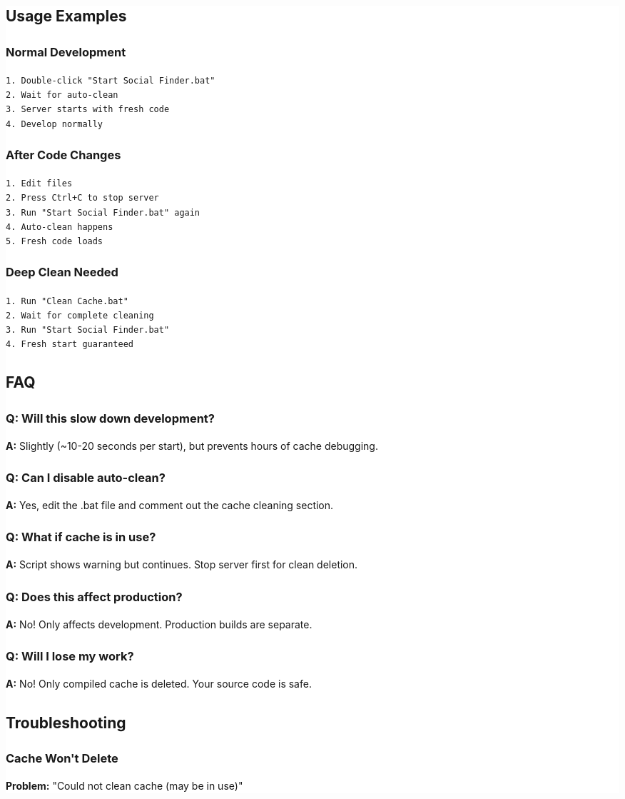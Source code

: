 ## Usage Examples

### Normal Development
```
1. Double-click "Start Social Finder.bat"
2. Wait for auto-clean
3. Server starts with fresh code
4. Develop normally
```

### After Code Changes
```
1. Edit files
2. Press Ctrl+C to stop server
3. Run "Start Social Finder.bat" again
4. Auto-clean happens
5. Fresh code loads
```

### Deep Clean Needed
```
1. Run "Clean Cache.bat"
2. Wait for complete cleaning
3. Run "Start Social Finder.bat"
4. Fresh start guaranteed
```

## FAQ

### Q: Will this slow down development?
**A:** Slightly (~10-20 seconds per start), but prevents hours of cache debugging.

### Q: Can I disable auto-clean?
**A:** Yes, edit the .bat file and comment out the cache cleaning section.

### Q: What if cache is in use?
**A:** Script shows warning but continues. Stop server first for clean deletion.

### Q: Does this affect production?
**A:** No! Only affects development. Production builds are separate.

### Q: Will I lose my work?
**A:** No! Only compiled cache is deleted. Your source code is safe.

## Troubleshooting

### Cache Won't Delete
**Problem:** "Could not clean cache (may be in use)"
